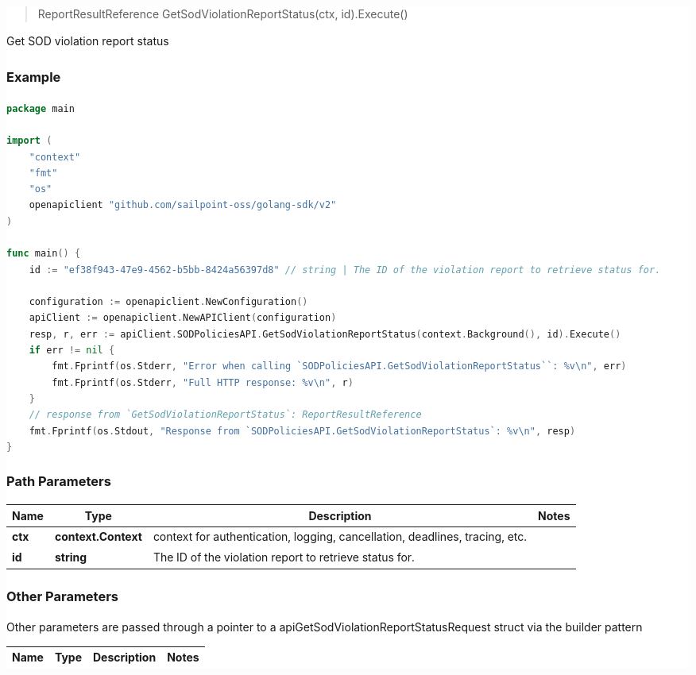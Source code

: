 > ReportResultReference GetSodViolationReportStatus(ctx, id).Execute()

Get SOD violation report status



### Example

```go
package main

import (
	"context"
	"fmt"
	"os"
	openapiclient "github.com/sailpoint-oss/golang-sdk/v2"
)

func main() {
	id := "ef38f943-47e9-4562-b5bb-8424a56397d8" // string | The ID of the violation report to retrieve status for.

	configuration := openapiclient.NewConfiguration()
	apiClient := openapiclient.NewAPIClient(configuration)
	resp, r, err := apiClient.SODPoliciesAPI.GetSodViolationReportStatus(context.Background(), id).Execute()
	if err != nil {
		fmt.Fprintf(os.Stderr, "Error when calling `SODPoliciesAPI.GetSodViolationReportStatus``: %v\n", err)
		fmt.Fprintf(os.Stderr, "Full HTTP response: %v\n", r)
	}
	// response from `GetSodViolationReportStatus`: ReportResultReference
	fmt.Fprintf(os.Stdout, "Response from `SODPoliciesAPI.GetSodViolationReportStatus`: %v\n", resp)
}
```

### Path Parameters


Name | Type | Description  | Notes
------------- | ------------- | ------------- | -------------
**ctx** | **context.Context** | context for authentication, logging, cancellation, deadlines, tracing, etc.
**id** | **string** | The ID of the violation report to retrieve status for. | 

### Other Parameters

Other parameters are passed through a pointer to a apiGetSodViolationReportStatusRequest struct via the builder pattern


Name | Type | Description  | Notes
------------- | ------------- | ------------- | -------------
